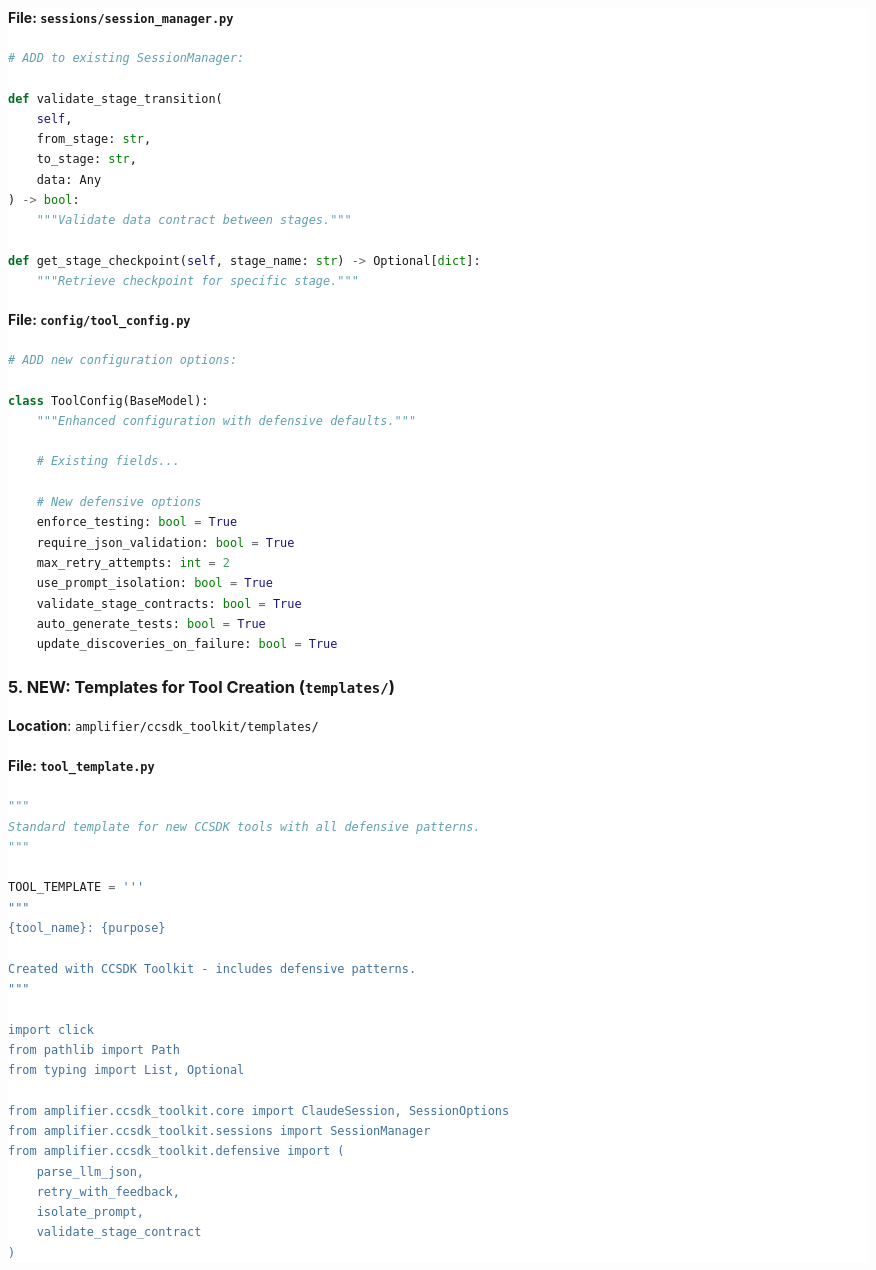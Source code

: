 #### File: `sessions/session_manager.py`
```python
# ADD to existing SessionManager:

def validate_stage_transition(
    self,
    from_stage: str,
    to_stage: str,
    data: Any
) -> bool:
    """Validate data contract between stages."""

def get_stage_checkpoint(self, stage_name: str) -> Optional[dict]:
    """Retrieve checkpoint for specific stage."""
```

#### File: `config/tool_config.py`
```python
# ADD new configuration options:

class ToolConfig(BaseModel):
    """Enhanced configuration with defensive defaults."""

    # Existing fields...

    # New defensive options
    enforce_testing: bool = True
    require_json_validation: bool = True
    max_retry_attempts: int = 2
    use_prompt_isolation: bool = True
    validate_stage_contracts: bool = True
    auto_generate_tests: bool = True
    update_discoveries_on_failure: bool = True
```

### 5. NEW: Templates for Tool Creation (`templates/`)

**Location**: `amplifier/ccsdk_toolkit/templates/`

#### File: `tool_template.py`
```python
"""
Standard template for new CCSDK tools with all defensive patterns.
"""

TOOL_TEMPLATE = '''
"""
{tool_name}: {purpose}

Created with CCSDK Toolkit - includes defensive patterns.
"""

import click
from pathlib import Path
from typing import List, Optional

from amplifier.ccsdk_toolkit.core import ClaudeSession, SessionOptions
from amplifier.ccsdk_toolkit.sessions import SessionManager
from amplifier.ccsdk_toolkit.defensive import (
    parse_llm_json,
    retry_with_feedback,
    isolate_prompt,
    validate_stage_contract
)
```